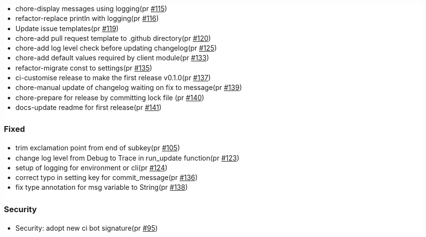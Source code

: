- chore-display messages using logging(pr [#115](https://github.com/jerus-org/pcu/pull/115))
- refactor-replace println with logging(pr [#116](https://github.com/jerus-org/pcu/pull/116))
- Update issue templates(pr [#119](https://github.com/jerus-org/pcu/pull/119))
- chore-add pull request template to .github directory(pr [#120](https://github.com/jerus-org/pcu/pull/120))
- chore-add log level check before updating changelog(pr [#125](https://github.com/jerus-org/pcu/pull/125))
- chore-add default values required by client module(pr [#133](https://github.com/jerus-org/pcu/pull/133))
- refactor-migrate const to settings(pr [#135](https://github.com/jerus-org/pcu/pull/135))
- ci-customise release to make the first release v0.1.0(pr [#137](https://github.com/jerus-org/pcu/pull/137))
- chore-manual update of changelog waiting on fix to message(pr [#139](https://github.com/jerus-org/pcu/pull/139))
- chore-prepare for release by committing lock file (pr [#140](https://github.com/jerus-org/pcu/pull/140))
- docs-update readme for first release(pr [#141](https://github.com/jerus-org/pcu/pull/141))

### Fixed

- trim exclamation point from end of subkey(pr [#105](https://github.com/jerus-org/pcu/pull/105))
- change log level from Debug to Trace in run_update function(pr [#123](https://github.com/jerus-org/pcu/pull/123))
- setup of logging for environment or cli(pr [#124](https://github.com/jerus-org/pcu/pull/124))
- correct typo in setting key for commit_message(pr [#136](https://github.com/jerus-org/pcu/pull/136))
- fix type annotation for msg variable to String(pr [#138](https://github.com/jerus-org/pcu/pull/138))

### Security

- Security: adopt new ci bot signature(pr [#95](https://github.com/jerus-org/pcu/pull/95))

[#167]: https://github.com/jerus-org/pcu/pull/167
[#168]: https://github.com/jerus-org/pcu/pull/168
[#171]: https://github.com/jerus-org/pcu/pull/171
[#173]: https://github.com/jerus-org/pcu/pull/173
[#174]: https://github.com/jerus-org/pcu/pull/174
[#175]: https://github.com/jerus-org/pcu/pull/175
[#176]: https://github.com/jerus-org/pcu/pull/176
[#177]: https://github.com/jerus-org/pcu/pull/177
[#178]: https://github.com/jerus-org/pcu/pull/178
[#179]: https://github.com/jerus-org/pcu/pull/179
[#180]: https://github.com/jerus-org/pcu/pull/180
[#181]: https://github.com/jerus-org/pcu/pull/181
[#182]: https://github.com/jerus-org/pcu/pull/182
[#183]: https://github.com/jerus-org/pcu/pull/183
[#184]: https://github.com/jerus-org/pcu/pull/184
[#187]: https://github.com/jerus-org/pcu/pull/187
[#186]: https://github.com/jerus-org/pcu/pull/186
[#188]: https://github.com/jerus-org/pcu/pull/188
[#185]: https://github.com/jerus-org/pcu/pull/185
[#190]: https://github.com/jerus-org/pcu/pull/190
[#189]: https://github.com/jerus-org/pcu/pull/189
[#191]: https://github.com/jerus-org/pcu/pull/191
[#192]: https://github.com/jerus-org/pcu/pull/192
[#193]: https://github.com/jerus-org/pcu/pull/193
[#194]: https://github.com/jerus-org/pcu/pull/194
[#195]: https://github.com/jerus-org/pcu/pull/195
[#196]: https://github.com/jerus-org/pcu/pull/196
[#197]: https://github.com/jerus-org/pcu/pull/197
[#198]: https://github.com/jerus-org/pcu/pull/198
[#199]: https://github.com/jerus-org/pcu/pull/199
[#200]: https://github.com/jerus-org/pcu/pull/200
[#201]: https://github.com/jerus-org/pcu/pull/201
[#202]: https://github.com/jerus-org/pcu/pull/202
[#203]: https://github.com/jerus-org/pcu/pull/203
[#204]: https://github.com/jerus-org/pcu/pull/204
[#206]: https://github.com/jerus-org/pcu/pull/206
[#207]: https://github.com/jerus-org/pcu/pull/207
[#205]: https://github.com/jerus-org/pcu/pull/205
[#208]: https://github.com/jerus-org/pcu/pull/208
[#209]: https://github.com/jerus-org/pcu/pull/209
[#210]: https://github.com/jerus-org/pcu/pull/210
[#211]: https://github.com/jerus-org/pcu/pull/211
[#212]: https://github.com/jerus-org/pcu/pull/212
[#213]: https://github.com/jerus-org/pcu/pull/213
[#214]: https://github.com/jerus-org/pcu/pull/214
[#215]: https://github.com/jerus-org/pcu/pull/215
[#216]: https://github.com/jerus-org/pcu/pull/216
[#217]: https://github.com/jerus-org/pcu/pull/217
[#218]: https://github.com/jerus-org/pcu/pull/218
[#219]: https://github.com/jerus-org/pcu/pull/219
[#220]: https://github.com/jerus-org/pcu/pull/220
[#221]: https://github.com/jerus-org/pcu/pull/221
[#222]: https://github.com/jerus-org/pcu/pull/222
[#223]: https://github.com/jerus-org/pcu/pull/223
[#224]: https://github.com/jerus-org/pcu/pull/224
[#225]: https://github.com/jerus-org/pcu/pull/225
[#226]: https://github.com/jerus-org/pcu/pull/226
[#227]: https://github.com/jerus-org/pcu/pull/227
[#228]: https://github.com/jerus-org/pcu/pull/228
[#229]: https://github.com/jerus-org/pcu/pull/229
[#230]: https://github.com/jerus-org/pcu/pull/230
[#231]: https://github.com/jerus-org/pcu/pull/231
[#232]: https://github.com/jerus-org/pcu/pull/232
[#233]: https://github.com/jerus-org/pcu/pull/233
[#234]: https://github.com/jerus-org/pcu/pull/234
[#235]: https://github.com/jerus-org/pcu/pull/235
[#236]: https://github.com/jerus-org/pcu/pull/236
[#237]: https://github.com/jerus-org/pcu/pull/237
[#238]: https://github.com/jerus-org/pcu/pull/238
[#239]: https://github.com/jerus-org/pcu/pull/239
[#240]: https://github.com/jerus-org/pcu/pull/240
[#241]: https://github.com/jerus-org/pcu/pull/241
[#242]: https://github.com/jerus-org/pcu/pull/242
[#243]: https://github.com/jerus-org/pcu/pull/243
[#244]: https://github.com/jerus-org/pcu/pull/244
[#245]: https://github.com/jerus-org/pcu/pull/245
[#246]: https://github.com/jerus-org/pcu/pull/246
[#247]: https://github.com/jerus-org/pcu/pull/247
[#248]: https://github.com/jerus-org/pcu/pull/248
[#249]: https://github.com/jerus-org/pcu/pull/249
[#250]: https://github.com/jerus-org/pcu/pull/250
[#251]: https://github.com/jerus-org/pcu/pull/251
[#252]: https://github.com/jerus-org/pcu/pull/252
[#253]: https://github.com/jerus-org/pcu/pull/253
[#254]: https://github.com/jerus-org/pcu/pull/254

[#255]: https://github.com/jerus-org/pcu/pull/255
[#256]: https://github.com/jerus-org/pcu/pull/256
[#257]: https://github.com/jerus-org/pcu/pull/257
[#258]: https://github.com/jerus-org/pcu/pull/258
[#259]: https://github.com/jerus-org/pcu/pull/259
[#260]: https://github.com/jerus-org/pcu/pull/260
[#261]: https://github.com/jerus-org/pcu/pull/261
[#262]: https://github.com/jerus-org/pcu/pull/262
[#263]: https://github.com/jerus-org/pcu/pull/263
[#264]: https://github.com/jerus-org/pcu/pull/264
[#265]: https://github.com/jerus-org/pcu/pull/265
[#266]: https://github.com/jerus-org/pcu/pull/266
[#267]: https://github.com/jerus-org/pcu/pull/267
[#268]: https://github.com/jerus-org/pcu/pull/268
[#269]: https://github.com/jerus-org/pcu/pull/269
[#270]: https://github.com/jerus-org/pcu/pull/270
[#271]: https://github.com/jerus-org/pcu/pull/271
[#272]: https://github.com/jerus-org/pcu/pull/272
[#273]: https://github.com/jerus-org/pcu/pull/273
[#274]: https://github.com/jerus-org/pcu/pull/274
[#275]: https://github.com/jerus-org/pcu/pull/275
[#276]: https://github.com/jerus-org/pcu/pull/276
[#277]: https://github.com/jerus-org/pcu/pull/277
[#278]: https://github.com/jerus-org/pcu/pull/278
[#279]: https://github.com/jerus-org/pcu/pull/279
[#280]: https://github.com/jerus-org/pcu/pull/280
[#281]: https://github.com/jerus-org/pcu/pull/281
[#282]: https://github.com/jerus-org/pcu/pull/282
[#283]: https://github.com/jerus-org/pcu/pull/283
[#284]: https://github.com/jerus-org/pcu/pull/284
[#285]: https://github.com/jerus-org/pcu/pull/285
[#286]: https://github.com/jerus-org/pcu/pull/286
[#287]: https://github.com/jerus-org/pcu/pull/287
[#288]: https://github.com/jerus-org/pcu/pull/288
[#289]: https://github.com/jerus-org/pcu/pull/289
[#290]: https://github.com/jerus-org/pcu/pull/290
[#291]: https://github.com/jerus-org/pcu/pull/291
[#293]: https://github.com/jerus-org/pcu/pull/293
[#294]: https://github.com/jerus-org/pcu/pull/294
[#295]: https://github.com/jerus-org/pcu/pull/295
[#296]: https://github.com/jerus-org/pcu/pull/296
[#297]: https://github.com/jerus-org/pcu/pull/297
[#298]: https://github.com/jerus-org/pcu/pull/298
[#299]: https://github.com/jerus-org/pcu/pull/299
[#300]: https://github.com/jerus-org/pcu/pull/300
[#301]: https://github.com/jerus-org/pcu/pull/301
[#302]: https://github.com/jerus-org/pcu/pull/302
[#303]: https://github.com/jerus-org/pcu/pull/303
[#304]: https://github.com/jerus-org/pcu/pull/304
[#305]: https://github.com/jerus-org/pcu/pull/305
[#306]: https://github.com/jerus-org/pcu/pull/306
[#307]: https://github.com/jerus-org/pcu/pull/307
[#308]: https://github.com/jerus-org/pcu/pull/308
[#309]: https://github.com/jerus-org/pcu/pull/309
[#311]: https://github.com/jerus-org/pcu/pull/311
[#312]: https://github.com/jerus-org/pcu/pull/312
[#313]: https://github.com/jerus-org/pcu/pull/313
[#314]: https://github.com/jerus-org/pcu/pull/314
[#315]: https://github.com/jerus-org/pcu/pull/315
[#316]: https://github.com/jerus-org/pcu/pull/316
[#317]: https://github.com/jerus-org/pcu/pull/317
[#318]: https://github.com/jerus-org/pcu/pull/318
[#319]: https://github.com/jerus-org/pcu/pull/319
[#320]: https://github.com/jerus-org/pcu/pull/320
[#321]: https://github.com/jerus-org/pcu/pull/321
[#322]: https://github.com/jerus-org/pcu/pull/322
[#323]: https://github.com/jerus-org/pcu/pull/323
[#324]: https://github.com/jerus-org/pcu/pull/324
[#325]: https://github.com/jerus-org/pcu/pull/325
[#326]: https://github.com/jerus-org/pcu/pull/326
[#327]: https://github.com/jerus-org/pcu/pull/327
[#328]: https://github.com/jerus-org/pcu/pull/328
[#329]: https://github.com/jerus-org/pcu/pull/329
[#330]: https://github.com/jerus-org/pcu/pull/330
[#331]: https://github.com/jerus-org/pcu/pull/331
[#332]: https://github.com/jerus-org/pcu/pull/332
[#333]: https://github.com/jerus-org/pcu/pull/333
[#334]: https://github.com/jerus-org/pcu/pull/334
[#335]: https://github.com/jerus-org/pcu/pull/335
[#336]: https://github.com/jerus-org/pcu/pull/336
[#337]: https://github.com/jerus-org/pcu/pull/337
[#338]: https://github.com/jerus-org/pcu/pull/338
[#339]: https://github.com/jerus-org/pcu/pull/339
[#340]: https://github.com/jerus-org/pcu/pull/340
[#341]: https://github.com/jerus-org/pcu/pull/341
[#342]: https://github.com/jerus-org/pcu/pull/342
[#343]: https://github.com/jerus-org/pcu/pull/343
[#344]: https://github.com/jerus-org/pcu/pull/344
[#345]: https://github.com/jerus-org/pcu/pull/345
[#346]: https://github.com/jerus-org/pcu/pull/346
[#347]: https://github.com/jerus-org/pcu/pull/347
[#348]: https://github.com/jerus-org/pcu/pull/348
[#349]: https://github.com/jerus-org/pcu/pull/349
[#350]: https://github.com/jerus-org/pcu/pull/350
[#351]: https://github.com/jerus-org/pcu/pull/351
[#352]: https://github.com/jerus-org/pcu/pull/352
[#353]: https://github.com/jerus-org/pcu/pull/353
[#354]: https://github.com/jerus-org/pcu/pull/354
[#355]: https://github.com/jerus-org/pcu/pull/355
[#356]: https://github.com/jerus-org/pcu/pull/356
[#357]: https://github.com/jerus-org/pcu/pull/357
[#358]: https://github.com/jerus-org/pcu/pull/358
[#359]: https://github.com/jerus-org/pcu/pull/359
[#360]: https://github.com/jerus-org/pcu/pull/360
[#361]: https://github.com/jerus-org/pcu/pull/361
[#363]: https://github.com/jerus-org/pcu/pull/363
[#362]: https://github.com/jerus-org/pcu/pull/362
[#364]: https://github.com/jerus-org/pcu/pull/364
[#365]: https://github.com/jerus-org/pcu/pull/365
[#366]: https://github.com/jerus-org/pcu/pull/366
[#367]: https://github.com/jerus-org/pcu/pull/367
[#368]: https://github.com/jerus-org/pcu/pull/368
[#369]: https://github.com/jerus-org/pcu/pull/369
[#372]: https://github.com/jerus-org/pcu/pull/372
[#371]: https://github.com/jerus-org/pcu/pull/371
[#373]: https://github.com/jerus-org/pcu/pull/373
[#374]: https://github.com/jerus-org/pcu/pull/374
[#375]: https://github.com/jerus-org/pcu/pull/375
[#376]: https://github.com/jerus-org/pcu/pull/376
[#377]: https://github.com/jerus-org/pcu/pull/377
[#378]: https://github.com/jerus-org/pcu/pull/378
[#379]: https://github.com/jerus-org/pcu/pull/379
[#380]: https://github.com/jerus-org/pcu/pull/380
[#381]: https://github.com/jerus-org/pcu/pull/381
[#382]: https://github.com/jerus-org/pcu/pull/382
[#384]: https://github.com/jerus-org/pcu/pull/384
[#383]: https://github.com/jerus-org/pcu/pull/383
[#385]: https://github.com/jerus-org/pcu/pull/385
[#386]: https://github.com/jerus-org/pcu/pull/386
[#387]: https://github.com/jerus-org/pcu/pull/387
[#388]: https://github.com/jerus-org/pcu/pull/388
[#389]: https://github.com/jerus-org/pcu/pull/389
[#390]: https://github.com/jerus-org/pcu/pull/390
[#391]: https://github.com/jerus-org/pcu/pull/391
[#392]: https://github.com/jerus-org/pcu/pull/392
[#393]: https://github.com/jerus-org/pcu/pull/393
[#394]: https://github.com/jerus-org/pcu/pull/394
[#396]: https://github.com/jerus-org/pcu/pull/396
[#397]: https://github.com/jerus-org/pcu/pull/397
[#398]: https://github.com/jerus-org/pcu/pull/398
[#399]: https://github.com/jerus-org/pcu/pull/399
[#400]: https://github.com/jerus-org/pcu/pull/400
[#401]: https://github.com/jerus-org/pcu/pull/401
[#402]: https://github.com/jerus-org/pcu/pull/402
[#404]: https://github.com/jerus-org/pcu/pull/404
[#403]: https://github.com/jerus-org/pcu/pull/403
[#405]: https://github.com/jerus-org/pcu/pull/405
[#406]: https://github.com/jerus-org/pcu/pull/406
[#407]: https://github.com/jerus-org/pcu/pull/407
[#408]: https://github.com/jerus-org/pcu/pull/408
[#409]: https://github.com/jerus-org/pcu/pull/409
[#410]: https://github.com/jerus-org/pcu/pull/410
[#411]: https://github.com/jerus-org/pcu/pull/411
[#412]: https://github.com/jerus-org/pcu/pull/412
[#413]: https://github.com/jerus-org/pcu/pull/413
[#415]: https://github.com/jerus-org/pcu/pull/415
[#414]: https://github.com/jerus-org/pcu/pull/414
[#416]: https://github.com/jerus-org/pcu/pull/416
[#417]: https://github.com/jerus-org/pcu/pull/417
[#418]: https://github.com/jerus-org/pcu/pull/418
[#420]: https://github.com/jerus-org/pcu/pull/420
[#419]: https://github.com/jerus-org/pcu/pull/419
[#421]: https://github.com/jerus-org/pcu/pull/421
[#422]: https://github.com/jerus-org/pcu/pull/422
[#423]: https://github.com/jerus-org/pcu/pull/423
[#424]: https://github.com/jerus-org/pcu/pull/424
[#425]: https://github.com/jerus-org/pcu/pull/425
[#426]: https://github.com/jerus-org/pcu/pull/426
[#427]: https://github.com/jerus-org/pcu/pull/427
[#428]: https://github.com/jerus-org/pcu/pull/428
[#429]: https://github.com/jerus-org/pcu/pull/429
[#430]: https://github.com/jerus-org/pcu/pull/430
[#431]: https://github.com/jerus-org/pcu/pull/431
[#432]: https://github.com/jerus-org/pcu/pull/432
[#433]: https://github.com/jerus-org/pcu/pull/433
[#434]: https://github.com/jerus-org/pcu/pull/434
[#435]: https://github.com/jerus-org/pcu/pull/435
[#436]: https://github.com/jerus-org/pcu/pull/436
[#437]: https://github.com/jerus-org/pcu/pull/437
[#439]: https://github.com/jerus-org/pcu/pull/439
[#438]: https://github.com/jerus-org/pcu/pull/438
[#440]: https://github.com/jerus-org/pcu/pull/440
[#441]: https://github.com/jerus-org/pcu/pull/441
[#442]: https://github.com/jerus-org/pcu/pull/442
[#443]: https://github.com/jerus-org/pcu/pull/443
[#444]: https://github.com/jerus-org/pcu/pull/444
[#445]: https://github.com/jerus-org/pcu/pull/445
[#446]: https://github.com/jerus-org/pcu/pull/446
[#447]: https://github.com/jerus-org/pcu/pull/447
[#448]: https://github.com/jerus-org/pcu/pull/448
[#449]: https://github.com/jerus-org/pcu/pull/449
[#450]: https://github.com/jerus-org/pcu/pull/450
[#451]: https://github.com/jerus-org/pcu/pull/451
[#452]: https://github.com/jerus-org/pcu/pull/452
[#453]: https://github.com/jerus-org/pcu/pull/453
[#454]: https://github.com/jerus-org/pcu/pull/454
[#455]: https://github.com/jerus-org/pcu/pull/455
[#456]: https://github.com/jerus-org/pcu/pull/456
[#457]: https://github.com/jerus-org/pcu/pull/457
[#458]: https://github.com/jerus-org/pcu/pull/458
[#459]: https://github.com/jerus-org/pcu/pull/459
[#460]: https://github.com/jerus-org/pcu/pull/460
[#461]: https://github.com/jerus-org/pcu/pull/461
[#462]: https://github.com/jerus-org/pcu/pull/462
[#463]: https://github.com/jerus-org/pcu/pull/463
[#464]: https://github.com/jerus-org/pcu/pull/464
[#465]: https://github.com/jerus-org/pcu/pull/465
[#466]: https://github.com/jerus-org/pcu/pull/466
[#467]: https://github.com/jerus-org/pcu/pull/467
[#468]: https://github.com/jerus-org/pcu/pull/468
[#469]: https://github.com/jerus-org/pcu/pull/469
[#470]: https://github.com/jerus-org/pcu/pull/470
[#471]: https://github.com/jerus-org/pcu/pull/471
[#472]: https://github.com/jerus-org/pcu/pull/472
[#473]: https://github.com/jerus-org/pcu/pull/473
[#474]: https://github.com/jerus-org/pcu/pull/474
[#475]: https://github.com/jerus-org/pcu/pull/475
[#476]: https://github.com/jerus-org/pcu/pull/476
[#477]: https://github.com/jerus-org/pcu/pull/477
[#478]: https://github.com/jerus-org/pcu/pull/478
[#480]: https://github.com/jerus-org/pcu/pull/480
[#481]: https://github.com/jerus-org/pcu/pull/481
[#482]: https://github.com/jerus-org/pcu/pull/482
[#483]: https://github.com/jerus-org/pcu/pull/483
[#484]: https://github.com/jerus-org/pcu/pull/484
[#485]: https://github.com/jerus-org/pcu/pull/485
[#486]: https://github.com/jerus-org/pcu/pull/486
[#487]: https://github.com/jerus-org/pcu/pull/487
[#488]: https://github.com/jerus-org/pcu/pull/488
[#489]: https://github.com/jerus-org/pcu/pull/489
[#490]: https://github.com/jerus-org/pcu/pull/490
[#491]: https://github.com/jerus-org/pcu/pull/491
[#492]: https://github.com/jerus-org/pcu/pull/492
[#493]: https://github.com/jerus-org/pcu/pull/493
[#494]: https://github.com/jerus-org/pcu/pull/494
[#495]: https://github.com/jerus-org/pcu/pull/495
[#496]: https://github.com/jerus-org/pcu/pull/496
[#497]: https://github.com/jerus-org/pcu/pull/497
[#498]: https://github.com/jerus-org/pcu/pull/498
[#499]: https://github.com/jerus-org/pcu/pull/499
[#500]: https://github.com/jerus-org/pcu/pull/500
[#501]: https://github.com/jerus-org/pcu/pull/501
[#502]: https://github.com/jerus-org/pcu/pull/502
[#505]: https://github.com/jerus-org/pcu/pull/505
[#503]: https://github.com/jerus-org/pcu/pull/503
[#504]: https://github.com/jerus-org/pcu/pull/504
[#506]: https://github.com/jerus-org/pcu/pull/506
[#507]: https://github.com/jerus-org/pcu/pull/507
[#508]: https://github.com/jerus-org/pcu/pull/508
[#509]: https://github.com/jerus-org/pcu/pull/509
[#510]: https://github.com/jerus-org/pcu/pull/510
[#511]: https://github.com/jerus-org/pcu/pull/511
[#512]: https://github.com/jerus-org/pcu/pull/512
[#513]: https://github.com/jerus-org/pcu/pull/513
[#514]: https://github.com/jerus-org/pcu/pull/514
[#515]: https://github.com/jerus-org/pcu/pull/515
[#516]: https://github.com/jerus-org/pcu/pull/516
[#517]: https://github.com/jerus-org/pcu/pull/517
[#518]: https://github.com/jerus-org/pcu/pull/518
[#519]: https://github.com/jerus-org/pcu/pull/519
[#520]: https://github.com/jerus-org/pcu/pull/520
[#523]: https://github.com/jerus-org/pcu/pull/523
[#524]: https://github.com/jerus-org/pcu/pull/524
[#525]: https://github.com/jerus-org/pcu/pull/525
[#526]: https://github.com/jerus-org/pcu/pull/526
[#527]: https://github.com/jerus-org/pcu/pull/527
[#528]: https://github.com/jerus-org/pcu/pull/528
[#529]: https://github.com/jerus-org/pcu/pull/529
[#530]: https://github.com/jerus-org/pcu/pull/530
[#531]: https://github.com/jerus-org/pcu/pull/531
[#532]: https://github.com/jerus-org/pcu/pull/532
[#533]: https://github.com/jerus-org/pcu/pull/533
[#534]: https://github.com/jerus-org/pcu/pull/534
[#535]: https://github.com/jerus-org/pcu/pull/535
[#537]: https://github.com/jerus-org/pcu/pull/537
[#538]: https://github.com/jerus-org/pcu/pull/538
[#539]: https://github.com/jerus-org/pcu/pull/539
[#540]: https://github.com/jerus-org/pcu/pull/540
[#541]: https://github.com/jerus-org/pcu/pull/541
[#542]: https://github.com/jerus-org/pcu/pull/542
[#543]: https://github.com/jerus-org/pcu/pull/543
[#544]: https://github.com/jerus-org/pcu/pull/544
[#545]: https://github.com/jerus-org/pcu/pull/545
[#546]: https://github.com/jerus-org/pcu/pull/546
[#547]: https://github.com/jerus-org/pcu/pull/547
[#548]: https://github.com/jerus-org/pcu/pull/548
[#549]: https://github.com/jerus-org/pcu/pull/549
[#554]: https://github.com/jerus-org/pcu/pull/554
[#550]: https://github.com/jerus-org/pcu/pull/550
[#551]: https://github.com/jerus-org/pcu/pull/551
[#552]: https://github.com/jerus-org/pcu/pull/552
[#555]: https://github.com/jerus-org/pcu/pull/555
[#556]: https://github.com/jerus-org/pcu/pull/556
[#558]: https://github.com/jerus-org/pcu/pull/558
[#559]: https://github.com/jerus-org/pcu/pull/559
[#560]: https://github.com/jerus-org/pcu/pull/560
[#561]: https://github.com/jerus-org/pcu/pull/561
[#562]: https://github.com/jerus-org/pcu/pull/562
[#563]: https://github.com/jerus-org/pcu/pull/563
[#564]: https://github.com/jerus-org/pcu/pull/564
[#565]: https://github.com/jerus-org/pcu/pull/565
[#566]: https://github.com/jerus-org/pcu/pull/566
[#567]: https://github.com/jerus-org/pcu/pull/567
[#568]: https://github.com/jerus-org/pcu/pull/568
[#569]: https://github.com/jerus-org/pcu/pull/569
[#570]: https://github.com/jerus-org/pcu/pull/570
[#571]: https://github.com/jerus-org/pcu/pull/571
[#572]: https://github.com/jerus-org/pcu/pull/572
[#573]: https://github.com/jerus-org/pcu/pull/573
[#574]: https://github.com/jerus-org/pcu/pull/574
[#575]: https://github.com/jerus-org/pcu/pull/575
[#576]: https://github.com/jerus-org/pcu/pull/576
[#577]: https://github.com/jerus-org/pcu/pull/577
[#578]: https://github.com/jerus-org/pcu/pull/578
[#579]: https://github.com/jerus-org/pcu/pull/579
[#580]: https://github.com/jerus-org/pcu/pull/580
[#581]: https://github.com/jerus-org/pcu/pull/581
[#582]: https://github.com/jerus-org/pcu/pull/582
[#584]: https://github.com/jerus-org/pcu/pull/584
[#585]: https://github.com/jerus-org/pcu/pull/585
[#586]: https://github.com/jerus-org/pcu/pull/586
[#587]: https://github.com/jerus-org/pcu/pull/587
[#588]: https://github.com/jerus-org/pcu/pull/588
[#589]: https://github.com/jerus-org/pcu/pull/589
[#590]: https://github.com/jerus-org/pcu/pull/590
[#591]: https://github.com/jerus-org/pcu/pull/591
[#592]: https://github.com/jerus-org/pcu/pull/592
[#593]: https://github.com/jerus-org/pcu/pull/593
[#594]: https://github.com/jerus-org/pcu/pull/594
[#595]: https://github.com/jerus-org/pcu/pull/595
[#596]: https://github.com/jerus-org/pcu/pull/596
[#597]: https://github.com/jerus-org/pcu/pull/597
[#598]: https://github.com/jerus-org/pcu/pull/598
[#599]: https://github.com/jerus-org/pcu/pull/599
[#600]: https://github.com/jerus-org/pcu/pull/600
[#601]: https://github.com/jerus-org/pcu/pull/601
[#602]: https://github.com/jerus-org/pcu/pull/602
[#603]: https://github.com/jerus-org/pcu/pull/603
[#604]: https://github.com/jerus-org/pcu/pull/604
[#605]: https://github.com/jerus-org/pcu/pull/605
[#606]: https://github.com/jerus-org/pcu/pull/606
[#607]: https://github.com/jerus-org/pcu/pull/607
[#608]: https://github.com/jerus-org/pcu/pull/608
[#609]: https://github.com/jerus-org/pcu/pull/609
[#610]: https://github.com/jerus-org/pcu/pull/610
[#611]: https://github.com/jerus-org/pcu/pull/611
[#613]: https://github.com/jerus-org/pcu/pull/613
[#613]: https://github.com/jerus-org/pcu/pull/613
[#614]: https://github.com/jerus-org/pcu/pull/614
[#615]: https://github.com/jerus-org/pcu/pull/615
[#616]: https://github.com/jerus-org/pcu/pull/616
[#617]: https://github.com/jerus-org/pcu/pull/617
[#618]: https://github.com/jerus-org/pcu/pull/618
[#619]: https://github.com/jerus-org/pcu/pull/619
[#620]: https://github.com/jerus-org/pcu/pull/620
[#621]: https://github.com/jerus-org/pcu/pull/621
[#622]: https://github.com/jerus-org/pcu/pull/622
[#623]: https://github.com/jerus-org/pcu/pull/623
[#624]: https://github.com/jerus-org/pcu/pull/624
[#625]: https://github.com/jerus-org/pcu/pull/625
[#626]: https://github.com/jerus-org/pcu/pull/626
[#627]: https://github.com/jerus-org/pcu/pull/627
[#628]: https://github.com/jerus-org/pcu/pull/628
[#629]: https://github.com/jerus-org/pcu/pull/629
[#630]: https://github.com/jerus-org/pcu/pull/630
[#631]: https://github.com/jerus-org/pcu/pull/631
[#633]: https://github.com/jerus-org/pcu/pull/633
[#634]: https://github.com/jerus-org/pcu/pull/634
[#635]: https://github.com/jerus-org/pcu/pull/635
[#636]: https://github.com/jerus-org/pcu/pull/636
[#637]: https://github.com/jerus-org/pcu/pull/637
[#638]: https://github.com/jerus-org/pcu/pull/638
[#639]: https://github.com/jerus-org/pcu/pull/639
[#640]: https://github.com/jerus-org/pcu/pull/640
[#641]: https://github.com/jerus-org/pcu/pull/641
[#642]: https://github.com/jerus-org/pcu/pull/642
[#643]: https://github.com/jerus-org/pcu/pull/643
[#644]: https://github.com/jerus-org/pcu/pull/644
[#645]: https://github.com/jerus-org/pcu/pull/645
[#646]: https://github.com/jerus-org/pcu/pull/646
[#647]: https://github.com/jerus-org/pcu/pull/647
[#648]: https://github.com/jerus-org/pcu/pull/648
[#649]: https://github.com/jerus-org/pcu/pull/649
[#650]: https://github.com/jerus-org/pcu/pull/650
[#651]: https://github.com/jerus-org/pcu/pull/651
[#653]: https://github.com/jerus-org/pcu/pull/653
[#654]: https://github.com/jerus-org/pcu/pull/654
[#655]: https://github.com/jerus-org/pcu/pull/655
[#656]: https://github.com/jerus-org/pcu/pull/656
[#657]: https://github.com/jerus-org/pcu/pull/657
[#658]: https://github.com/jerus-org/pcu/pull/658
[#659]: https://github.com/jerus-org/pcu/pull/659
[#660]: https://github.com/jerus-org/pcu/pull/660
[#661]: https://github.com/jerus-org/pcu/pull/661
[#662]: https://github.com/jerus-org/pcu/pull/662
[#663]: https://github.com/jerus-org/pcu/pull/663
[#664]: https://github.com/jerus-org/pcu/pull/664
[#665]: https://github.com/jerus-org/pcu/pull/665
[#666]: https://github.com/jerus-org/pcu/pull/666
[#667]: https://github.com/jerus-org/pcu/pull/667
[#668]: https://github.com/jerus-org/pcu/pull/668
[#669]: https://github.com/jerus-org/pcu/pull/669
[#670]: https://github.com/jerus-org/pcu/pull/670
[#671]: https://github.com/jerus-org/pcu/pull/671
[#672]: https://github.com/jerus-org/pcu/pull/672
[#673]: https://github.com/jerus-org/pcu/pull/673
[#674]: https://github.com/jerus-org/pcu/pull/674
[#675]: https://github.com/jerus-org/pcu/pull/675
[#676]: https://github.com/jerus-org/pcu/pull/676
[#677]: https://github.com/jerus-org/pcu/pull/677
[#678]: https://github.com/jerus-org/pcu/pull/678
[#679]: https://github.com/jerus-org/pcu/pull/679
[#680]: https://github.com/jerus-org/pcu/pull/680
[#681]: https://github.com/jerus-org/pcu/pull/681
[#682]: https://github.com/jerus-org/pcu/pull/682
[#683]: https://github.com/jerus-org/pcu/pull/683
[#684]: https://github.com/jerus-org/pcu/pull/684
[#685]: https://github.com/jerus-org/pcu/pull/685
[#686]: https://github.com/jerus-org/pcu/pull/686
[#687]: https://github.com/jerus-org/pcu/pull/687
[#688]: https://github.com/jerus-org/pcu/pull/688
[#689]: https://github.com/jerus-org/pcu/pull/689
[#690]: https://github.com/jerus-org/pcu/pull/690
[#691]: https://github.com/jerus-org/pcu/pull/691
[#692]: https://github.com/jerus-org/pcu/pull/692
[#693]: https://github.com/jerus-org/pcu/pull/693
[#693]: https://github.com/jerus-org/pcu/pull/693
[#694]: https://github.com/jerus-org/pcu/pull/694
[#695]: https://github.com/jerus-org/pcu/pull/695
[#696]: https://github.com/jerus-org/pcu/pull/696
[#697]: https://github.com/jerus-org/pcu/pull/697
[#698]: https://github.com/jerus-org/pcu/pull/698
[#699]: https://github.com/jerus-org/pcu/pull/699
[#700]: https://github.com/jerus-org/pcu/pull/700
[#701]: https://github.com/jerus-org/pcu/pull/701
[#702]: https://github.com/jerus-org/pcu/pull/702
[#703]: https://github.com/jerus-org/pcu/pull/703
[#705]: https://github.com/jerus-org/pcu/pull/705
[#706]: https://github.com/jerus-org/pcu/pull/706
[#707]: https://github.com/jerus-org/pcu/pull/707
[#708]: https://github.com/jerus-org/pcu/pull/708
[#709]: https://github.com/jerus-org/pcu/pull/709
[#710]: https://github.com/jerus-org/pcu/pull/710
[#711]: https://github.com/jerus-org/pcu/pull/711
[#712]: https://github.com/jerus-org/pcu/pull/712
[#713]: https://github.com/jerus-org/pcu/pull/713
[#714]: https://github.com/jerus-org/pcu/pull/714
[#715]: https://github.com/jerus-org/pcu/pull/715
[#716]: https://github.com/jerus-org/pcu/pull/716
[#717]: https://github.com/jerus-org/pcu/pull/717
[#718]: https://github.com/jerus-org/pcu/pull/718
[#719]: https://github.com/jerus-org/pcu/pull/719
[#721]: https://github.com/jerus-org/pcu/pull/721
[#722]: https://github.com/jerus-org/pcu/pull/722
[#720]: https://github.com/jerus-org/pcu/pull/720
[#723]: https://github.com/jerus-org/pcu/pull/723
[#724]: https://github.com/jerus-org/pcu/pull/724
[#725]: https://github.com/jerus-org/pcu/pull/725
[#726]: https://github.com/jerus-org/pcu/pull/726
[#727]: https://github.com/jerus-org/pcu/pull/727
[#728]: https://github.com/jerus-org/pcu/pull/728
[#729]: https://github.com/jerus-org/pcu/pull/729
[#730]: https://github.com/jerus-org/pcu/pull/730
[#731]: https://github.com/jerus-org/pcu/pull/731
[#732]: https://github.com/jerus-org/pcu/pull/732
[Unreleased]: https://github.com/jerus-org/pcu/compare/v0.5.0...HEAD
[0.5.0]: https://github.com/jerus-org/pcu/compare/v0.4.56...v0.5.0
[0.4.56]: https://github.com/jerus-org/pcu/compare/v0.4.55...v0.4.56
[0.4.55]: https://github.com/jerus-org/pcu/compare/v0.4.54...v0.4.55
[0.4.54]: https://github.com/jerus-org/pcu/compare/v0.4.53...v0.4.54
[0.4.53]: https://github.com/jerus-org/pcu/compare/v0.4.52...v0.4.53
[0.4.52]: https://github.com/jerus-org/pcu/compare/v0.4.51...v0.4.52
[0.4.51]: https://github.com/jerus-org/pcu/compare/v0.4.50...v0.4.51
[0.4.50]: https://github.com/jerus-org/pcu/compare/v0.4.49...v0.4.50
[0.4.49]: https://github.com/jerus-org/pcu/compare/v0.4.48...v0.4.49
[0.4.48]: https://github.com/jerus-org/pcu/compare/v0.4.45...v0.4.48
[0.4.45]: https://github.com/jerus-org/pcu/compare/v0.4.45...v0.4.45
[0.4.45]: https://github.com/jerus-org/pcu/compare/v0.4.44...v0.4.45
[0.4.44]: https://github.com/jerus-org/pcu/compare/v0.4.43...v0.4.44
[0.4.43]: https://github.com/jerus-org/pcu/compare/v0.4.42...v0.4.43
[0.4.42]: https://github.com/jerus-org/pcu/compare/v0.4.41...v0.4.42
[0.4.41]: https://github.com/jerus-org/pcu/compare/v0.4.40...v0.4.41
[0.4.40]: https://github.com/jerus-org/pcu/compare/v0.4.39...v0.4.40
[0.4.39]: https://github.com/jerus-org/pcu/compare/v0.4.38...v0.4.39
[0.4.38]: https://github.com/jerus-org/pcu/compare/v0.4.37...v0.4.38
[0.4.37]: https://github.com/jerus-org/pcu/compare/v0.4.36...v0.4.37
[0.4.36]: https://github.com/jerus-org/pcu/compare/v0.4.35...v0.4.36
[0.4.35]: https://github.com/jerus-org/pcu/compare/v0.4.34...v0.4.35
[0.4.34]: https://github.com/jerus-org/pcu/compare/v0.4.33...v0.4.34
[0.4.33]: https://github.com/jerus-org/pcu/compare/v0.4.32...v0.4.33
[0.4.32]: https://github.com/jerus-org/pcu/compare/v0.4.31...v0.4.32
[0.4.31]: https://github.com/jerus-org/pcu/compare/v0.4.30...v0.4.31
[0.4.30]: https://github.com/jerus-org/pcu/compare/v0.4.29...v0.4.30
[0.4.29]: https://github.com/jerus-org/pcu/compare/v0.4.28...v0.4.29
[0.4.28]: https://github.com/jerus-org/pcu/compare/v0.4.27...v0.4.28
[0.4.27]: https://github.com/jerus-org/pcu/compare/v0.4.26...v0.4.27
[0.4.26]: https://github.com/jerus-org/pcu/compare/v0.4.25...v0.4.26
[0.4.25]: https://github.com/jerus-org/pcu/compare/v0.4.24...v0.4.25
[0.4.24]: https://github.com/jerus-org/pcu/compare/v0.4.23...v0.4.24
[0.4.23]: https://github.com/jerus-org/pcu/compare/v0.4.22...v0.4.23
[0.4.22]: https://github.com/jerus-org/pcu/compare/v0.4.21...v0.4.22
[0.4.21]: https://github.com/jerus-org/pcu/compare/v0.4.20...v0.4.21
[0.4.20]: https://github.com/jerus-org/pcu/compare/v0.4.19...v0.4.20
[0.4.19]: https://github.com/jerus-org/pcu/compare/v0.4.18...v0.4.19
[0.4.18]: https://github.com/jerus-org/pcu/compare/v0.4.17...v0.4.18
[0.4.17]: https://github.com/jerus-org/pcu/compare/v0.4.16...v0.4.17
[0.4.16]: https://github.com/jerus-org/pcu/compare/v0.4.15...v0.4.16
[0.4.15]: https://github.com/jerus-org/pcu/compare/v0.4.14...v0.4.15
[0.4.14]: https://github.com/jerus-org/pcu/compare/v0.4.13...v0.4.14
[0.4.13]: https://github.com/jerus-org/pcu/compare/v0.4.12...v0.4.13
[0.4.12]: https://github.com/jerus-org/pcu/compare/v0.4.11...v0.4.12
[0.4.11]: https://github.com/jerus-org/pcu/compare/v0.4.10...v0.4.11
[0.4.10]: https://github.com/jerus-org/pcu/compare/v0.4.9...v0.4.10
[0.4.9]: https://github.com/jerus-org/pcu/compare/v0.4.8...v0.4.9
[0.4.8]: https://github.com/jerus-org/pcu/compare/v0.4.7...v0.4.8
[0.4.7]: https://github.com/jerus-org/pcu/compare/v0.4.6...v0.4.7
[0.4.6]: https://github.com/jerus-org/pcu/compare/v0.4.5...v0.4.6
[0.4.5]: https://github.com/jerus-org/pcu/compare/v0.4.4...v0.4.5
[0.4.4]: https://github.com/jerus-org/pcu/compare/v0.4.3...v0.4.4
[0.4.3]: https://github.com/jerus-org/pcu/compare/v0.4.2...v0.4.3
[0.4.2]: https://github.com/jerus-org/pcu/compare/v0.4.1...v0.4.2
[0.4.1]: https://github.com/jerus-org/pcu/compare/v0.4.0...v0.4.1
[0.4.0]: https://github.com/jerus-org/pcu/compare/v0.3.0...v0.4.0
[0.3.0]: https://github.com/jerus-org/pcu/compare/v0.2.0...v0.3.0
[0.2.0]: https://github.com/jerus-org/pcu/compare/v0.1.26...v0.2.0
[0.1.26]: https://github.com/jerus-org/pcu/compare/v0.1.25...v0.1.26
[0.1.25]: https://github.com/jerus-org/pcu/compare/v0.1.24...v0.1.25
[0.1.24]: https://github.com/jerus-org/pcu/compare/v0.1.23...v0.1.24
[0.1.23]: https://github.com/jerus-org/pcu/compare/v0.1.22...v0.1.23
[0.1.22]: https://github.com/jerus-org/pcu/compare/v0.1.21...v0.1.22
[0.1.21]: https://github.com/jerus-org/pcu/compare/v0.1.20...v0.1.21
[0.1.20]: https://github.com/jerus-org/pcu/compare/v0.1.19...v0.1.20
[0.1.19]: https://github.com/jerus-org/pcu/compare/v0.1.18...v0.1.19
[0.1.18]: https://github.com/jerus-org/pcu/compare/v0.1.17...v0.1.18
[0.1.17]: https://github.com/jerus-org/pcu/compare/v0.1.16...v0.1.17
[0.1.16]: https://github.com/jerus-org/pcu/compare/v0.1.15...v0.1.16
[0.1.15]: https://github.com/jerus-org/pcu/compare/v0.1.14...v0.1.15
[0.1.14]: https://github.com/jerus-org/pcu/compare/v0.1.13...v0.1.14
[0.1.13]: https://github.com/jerus-org/pcu/compare/v0.1.12...v0.1.13
[0.1.12]: https://github.com/jerus-org/pcu/compare/v0.1.11...v0.1.12
[0.1.11]: https://github.com/jerus-org/pcu/compare/v0.1.10...v0.1.11
[0.1.10]: https://github.com/jerus-org/pcu/compare/v0.1.9...v0.1.10
[0.1.9]: https://github.com/jerus-org/pcu/compare/v0.1.8...v0.1.9
[0.1.8]: https://github.com/jerus-org/pcu/compare/v0.1.7...v0.1.8
[0.1.7]: https://github.com/jerus-org/pcu/compare/v0.1.6...v0.1.7
[0.1.6]: https://github.com/jerus-org/pcu/compare/v0.1.5...v0.1.6
[0.1.5]: https://github.com/jerus-org/pcu/compare/v0.1.4...v0.1.5
[0.1.4]: https://github.com/jerus-org/pcu/compare/v0.1.3...v0.1.4
[0.1.3]: https://github.com/jerus-org/pcu/compare/v0.1.2...v0.1.3
[0.1.2]: https://github.com/jerus-org/pcu/compare/v0.1.1...v0.1.2
[0.1.1]: https://github.com/jerus-org/pcu/compare/v0.1.0...v0.1.1
[0.1.0]: https://github.com/jerus-org/pcu/releases/tag/v0.1.0